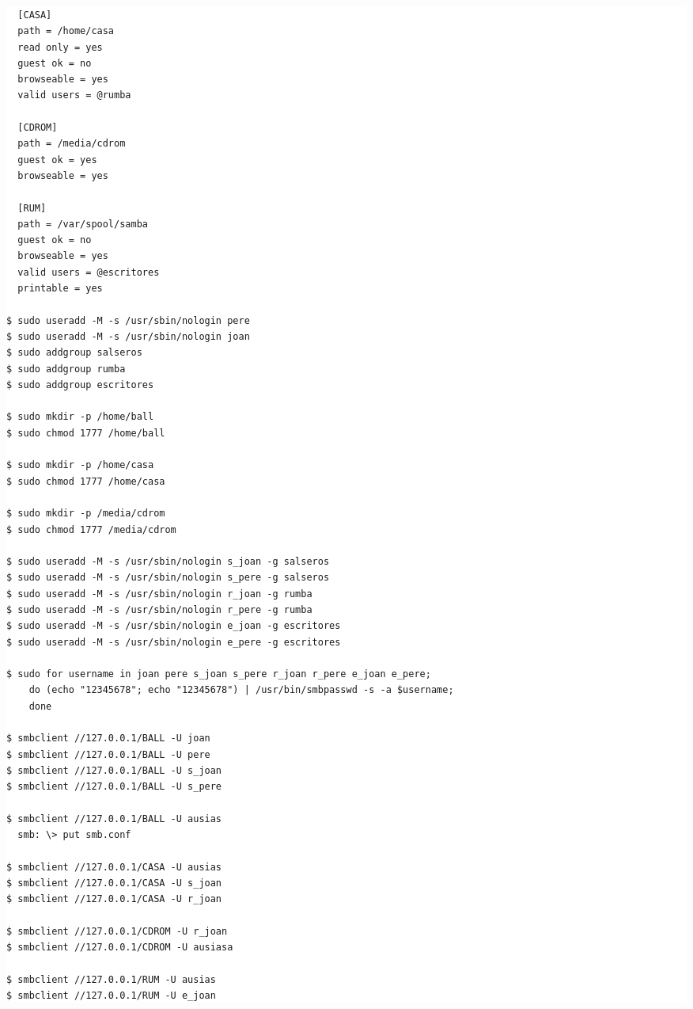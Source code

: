       [CASA]
      path = /home/casa
      read only = yes
      guest ok = no
      browseable = yes
      valid users = @rumba

      [CDROM]
      path = /media/cdrom
      guest ok = yes
      browseable = yes

      [RUM]
      path = /var/spool/samba
      guest ok = no
      browseable = yes
      valid users = @escritores
      printable = yes

    $ sudo useradd -M -s /usr/sbin/nologin pere
    $ sudo useradd -M -s /usr/sbin/nologin joan
    $ sudo addgroup salseros
    $ sudo addgroup rumba
    $ sudo addgroup escritores

    $ sudo mkdir -p /home/ball
    $ sudo chmod 1777 /home/ball

    $ sudo mkdir -p /home/casa
    $ sudo chmod 1777 /home/casa

    $ sudo mkdir -p /media/cdrom
    $ sudo chmod 1777 /media/cdrom

    $ sudo useradd -M -s /usr/sbin/nologin s_joan -g salseros
    $ sudo useradd -M -s /usr/sbin/nologin s_pere -g salseros
    $ sudo useradd -M -s /usr/sbin/nologin r_joan -g rumba
    $ sudo useradd -M -s /usr/sbin/nologin r_pere -g rumba
    $ sudo useradd -M -s /usr/sbin/nologin e_joan -g escritores
    $ sudo useradd -M -s /usr/sbin/nologin e_pere -g escritores

    $ sudo for username in joan pere s_joan s_pere r_joan r_pere e_joan e_pere;
        do (echo "12345678"; echo "12345678") | /usr/bin/smbpasswd -s -a $username;
        done

    $ smbclient //127.0.0.1/BALL -U joan
    $ smbclient //127.0.0.1/BALL -U pere
    $ smbclient //127.0.0.1/BALL -U s_joan
    $ smbclient //127.0.0.1/BALL -U s_pere

    $ smbclient //127.0.0.1/BALL -U ausias
      smb: \> put smb.conf

    $ smbclient //127.0.0.1/CASA -U ausias
    $ smbclient //127.0.0.1/CASA -U s_joan
    $ smbclient //127.0.0.1/CASA -U r_joan

    $ smbclient //127.0.0.1/CDROM -U r_joan
    $ smbclient //127.0.0.1/CDROM -U ausiasa

    $ smbclient //127.0.0.1/RUM -U ausias
    $ smbclient //127.0.0.1/RUM -U e_joan

